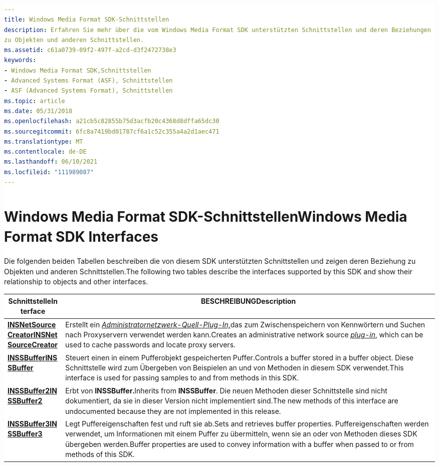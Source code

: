 ```yaml
---
title: Windows Media Format SDK-Schnittstellen
description: Erfahren Sie mehr über die vom Windows Media Format SDK unterstützten Schnittstellen und deren Beziehungen zu Objekten und anderen Schnittstellen.
ms.assetid: c61a0739-09f2-497f-a2cd-d3f2472738e3
keywords:
- Windows Media Format SDK,Schnittstellen
- Advanced Systems Format (ASF), Schnittstellen
- ASF (Advanced Systems Format), Schnittstellen
ms.topic: article
ms.date: 05/31/2018
ms.openlocfilehash: a21cb5c82855b75d3acfb20c4368d8dffa65dc30
ms.sourcegitcommit: 6fc8a7419bd01787cf6a1c52c355a4a2d1aec471
ms.translationtype: MT
ms.contentlocale: de-DE
ms.lasthandoff: 06/10/2021
ms.locfileid: "111989087"
---
```

# <a name="windows-media-format-sdk-interfaces"></a><span data-ttu-id="61b43-106">Windows Media Format SDK-Schnittstellen</span><span class="sxs-lookup"><span data-stu-id="61b43-106">Windows Media Format SDK Interfaces</span></span>

<span data-ttu-id="61b43-107">Die folgenden beiden Tabellen beschreiben die von diesem SDK unterstützten Schnittstellen und zeigen deren Beziehung zu Objekten und anderen Schnittstellen.</span><span class="sxs-lookup"><span data-stu-id="61b43-107">The following two tables describe the interfaces supported by this SDK and show their relationship to objects and other interfaces.</span></span>



| <span data-ttu-id="61b43-108">Schnittstelle</span><span class="sxs-lookup"><span data-stu-id="61b43-108">Interface</span></span>                                                          | <span data-ttu-id="61b43-109">BESCHREIBUNG</span><span class="sxs-lookup"><span data-stu-id="61b43-109">Description</span></span>                                                                                                                                                                                                                                                       |
|--------------------------------------------------------------------|-------------------------------------------------------------------------------------------------------------------------------------------------------------------------------------------------------------------------------------------------------------------|
| [<span data-ttu-id="61b43-110">**INSNetSourceCreator**</span><span class="sxs-lookup"><span data-stu-id="61b43-110">**INSNetSourceCreator**</span></span>](/previous-versions/windows/desktop/api/wmnetsourcecreator/nn-wmnetsourcecreator-insnetsourcecreator)                 | <span data-ttu-id="61b43-111">Erstellt ein [*Administratornetzwerk-Quell-Plug-In,*](wmformat-glossary.md)das zum Zwischenspeichern von Kennwörtern und Suchen nach Proxyservern verwendet werden kann.</span><span class="sxs-lookup"><span data-stu-id="61b43-111">Creates an administrative network source [*plug-in*](wmformat-glossary.md), which can be used to cache passwords and locate proxy servers.</span></span>                                                                                                      |
| [<span data-ttu-id="61b43-112">**INSSBuffer**</span><span class="sxs-lookup"><span data-stu-id="61b43-112">**INSSBuffer**</span></span>](/previous-versions/windows/desktop/api/wmsbuffer/nn-wmsbuffer-inssbuffer)                                   | <span data-ttu-id="61b43-113">Steuert einen in einem Pufferobjekt gespeicherten Puffer.</span><span class="sxs-lookup"><span data-stu-id="61b43-113">Controls a buffer stored in a buffer object.</span></span> <span data-ttu-id="61b43-114">Diese Schnittstelle wird zum Übergeben von Beispielen an und von Methoden in diesem SDK verwendet.</span><span class="sxs-lookup"><span data-stu-id="61b43-114">This interface is used for passing samples to and from methods in this SDK.</span></span>                                                                                                                                          |
| [<span data-ttu-id="61b43-115">**INSSBuffer2**</span><span class="sxs-lookup"><span data-stu-id="61b43-115">**INSSBuffer2**</span></span>](/previous-versions/windows/desktop/api/wmsbuffer/nn-wmsbuffer-inssbuffer2)                                 | <span data-ttu-id="61b43-116">Erbt von **INSSBuffer.**</span><span class="sxs-lookup"><span data-stu-id="61b43-116">Inherits from **INSSBuffer**.</span></span> <span data-ttu-id="61b43-117">Die neuen Methoden dieser Schnittstelle sind nicht dokumentiert, da sie in dieser Version nicht implementiert sind.</span><span class="sxs-lookup"><span data-stu-id="61b43-117">The new methods of this interface are undocumented because they are not implemented in this release.</span></span>                                                                                                                                |
| [<span data-ttu-id="61b43-118">**INSSBuffer3**</span><span class="sxs-lookup"><span data-stu-id="61b43-118">**INSSBuffer3**</span></span>](/previous-versions/windows/desktop/api/wmsbuffer/nn-wmsbuffer-inssbuffer3)                                 | <span data-ttu-id="61b43-119">Legt Puffereigenschaften fest und ruft sie ab.</span><span class="sxs-lookup"><span data-stu-id="61b43-119">Sets and retrieves buffer properties.</span></span> <span data-ttu-id="61b43-120">Puffereigenschaften werden verwendet, um Informationen mit einem Puffer zu übermitteln, wenn sie an oder von Methoden dieses SDK übergeben werden.</span><span class="sxs-lookup"><span data-stu-id="61b43-120">Buffer properties are used to convey information with a buffer when passed to or from methods of this SDK.</span></span>                                                                                                                  |